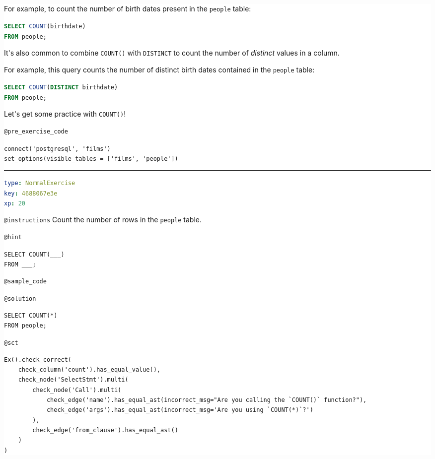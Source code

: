 For example, to count the number of birth dates present in the `people` table:

```sql
SELECT COUNT(birthdate)
FROM people;
```

It's also common to combine `COUNT()` with `DISTINCT` to count the number of *distinct* values in a column.

For example, this query counts the number of distinct birth dates contained in the `people` table:

```sql
SELECT COUNT(DISTINCT birthdate)
FROM people;
```

Let's get some practice with `COUNT()`!

`@pre_exercise_code`
```{python}
connect('postgresql', 'films')
set_options(visible_tables = ['films', 'people'])
```

***

```yaml
type: NormalExercise
key: 4688067e3e
xp: 20
```

`@instructions`
Count the number of rows in the `people` table.

`@hint`
```
SELECT COUNT(___)
FROM ___;
```

`@sample_code`
```{sql}

```

`@solution`
```{sql}
SELECT COUNT(*)
FROM people;
```

`@sct`
```{python}
Ex().check_correct(
    check_column('count').has_equal_value(),
    check_node('SelectStmt').multi(
        check_node('Call').multi(
            check_edge('name').has_equal_ast(incorrect_msg="Are you calling the `COUNT()` function?"),
            check_edge('args').has_equal_ast(incorrect_msg='Are you using `COUNT(*)`?')
        ),
        check_edge('from_clause').has_equal_ast()
    )
)
```
